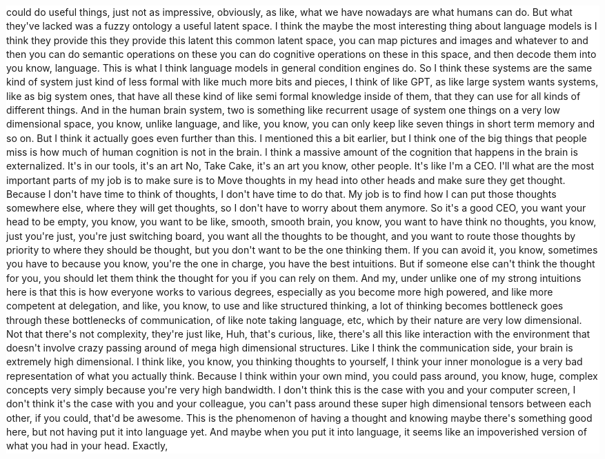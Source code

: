 could do useful things, just not as impressive, obviously, as like, what we have nowadays are what humans can do. But what they've lacked was a fuzzy ontology a useful latent space. I think the maybe the most interesting thing about language models is I think they provide this they provide this latent this common latent space, you can map pictures and images and whatever to and then you can do semantic operations on these you can do cognitive operations on these in this space, and then decode them into you know, language. This is what I think language models in general condition engines do. So I think these systems are the same kind of system just kind of less formal with like much more bits and pieces, I think of like GPT, as like large system wants systems, like as big system ones, that have all these kind of like semi formal knowledge inside of them, that they can use for all kinds of different things. And in the human brain system, two is something like recurrent usage of system one things on a very low dimensional space, you know, unlike language, and like, you know, you can only keep like seven things in short term memory and so on. But I think it actually goes even further than this. I mentioned this a bit earlier, but I think one of the big things that people miss is how much of human cognition is not in the brain. I think a massive amount of the cognition that happens in the brain is externalized. It's in our tools, it's an art No, Take Cake, it's an art you know, other people. It's like I'm a CEO. I'll what are the most important parts of my job is to make sure is to Move thoughts in my head into other heads and make sure they get thought. Because I don't have time to think of thoughts, I don't have time to do that. My job is to find how I can put those thoughts somewhere else, where they will get thoughts, so I don't have to worry about them anymore. So it's a good CEO, you want your head to be empty, you know, you want to be like, smooth, smooth brain, you know, you want to have think no thoughts, you know, just you're just, you're just switching board, you want all the thoughts to be thought, and you want to route those thoughts by priority to where they should be thought, but you don't want to be the one thinking them. If you can avoid it, you know, sometimes you have to because you know, you're the one in charge, you have the best intuitions. But if someone else can't think the thought for you, you should let them think the thought for you if you can rely on them. And my, under unlike one of my strong intuitions here is that this is how everyone works to various degrees, especially as you become more high powered, and like more competent at delegation, and like, you know, to use and like structured thinking, a lot of thinking becomes bottleneck goes through these bottlenecks of communication, of like note taking language, etc, which by their nature are very low dimensional. Not that there's not complexity, they're just like, Huh, that's curious, like, there's all this like interaction with the environment that doesn't involve crazy passing around of mega high dimensional structures. Like I think the communication side, your brain is extremely high dimensional. I think like, you know, you thinking thoughts to yourself, I think your inner monologue is a very bad representation of what you actually think. Because I think within your own mind, you could pass around, you know, huge, complex concepts very simply because you're very high bandwidth. I don't think this is the case with you and your computer screen, I don't think it's the case with you and your colleague, you can't pass around these super high dimensional tensors between each other, if you could, that'd be awesome. This is the phenomenon of having a thought and knowing maybe there's something good here, but not having put it into language yet. And maybe when you put it into language, it seems like an impoverished version of what you had in your head. Exactly,
